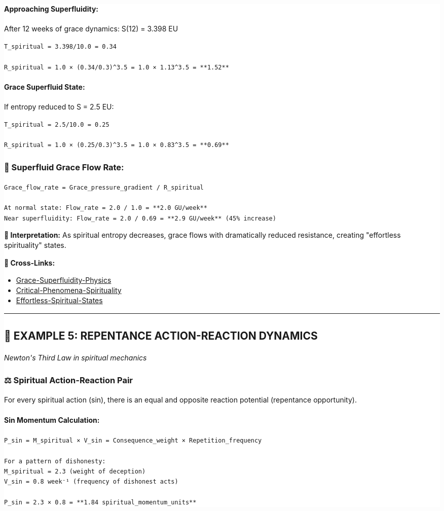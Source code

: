    
#### **Approaching Superfluidity:**   
After 12 weeks of grace dynamics: S(12) = 3.398 EU   
```
T_spiritual = 3.398/10.0 = 0.34

R_spiritual = 1.0 × (0.34/0.3)^3.5 = 1.0 × 1.13^3.5 = **1.52**
```
   
   
#### **Grace Superfluid State:**   
If entropy reduced to S = 2.5 EU:   
```
T_spiritual = 2.5/10.0 = 0.25

R_spiritual = 1.0 × (0.25/0.3)^3.5 = 1.0 × 0.83^3.5 = **0.69**
```
   
   
### **🌊 Superfluid Grace Flow Rate:**   
```
Grace_flow_rate = Grace_pressure_gradient / R_spiritual

At normal state: Flow_rate = 2.0 / 1.0 = **2.0 GU/week**
Near superfluidity: Flow_rate = 2.0 / 0.69 = **2.9 GU/week** (45% increase)
```
   
   
**🎯 Interpretation:** As spiritual entropy decreases, grace flows with dramatically reduced resistance, creating "effortless spirituality" states.   
   
**🔗 Cross-Links:**   
   
- [Grace-Superfluidity-Physics](Grace-Superfluidity-Physics.md)   
- [Critical-Phenomena-Spirituality](Critical-Phenomena-Spirituality.md)   
- [Effortless-Spiritual-States](Effortless-Spiritual-States.md)   
   
   
---   
   
## 🔄 **EXAMPLE 5: REPENTANCE ACTION-REACTION DYNAMICS**   
*Newton's Third Law in spiritual mechanics*   
   
### **⚖️ Spiritual Action-Reaction Pair**   
For every spiritual action (sin), there is an equal and opposite reaction potential (repentance opportunity).   
   
#### **Sin Momentum Calculation:**   
```
P_sin = M_spiritual × V_sin = Consequence_weight × Repetition_frequency

For a pattern of dishonesty:
M_spiritual = 2.3 (weight of deception)
V_sin = 0.8 week⁻¹ (frequency of dishonest acts)

P_sin = 2.3 × 0.8 = **1.84 spiritual_momentum_units**
```
   